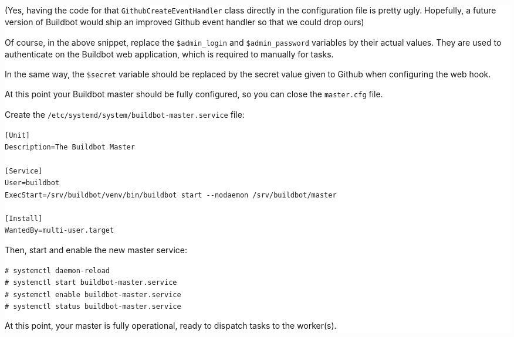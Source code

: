 (Yes, having the code for that `GithubCreateEventHandler` class directly in
the configuration file is pretty ugly. Hopefully, a future version of Buildbot
would ship an improved Github event handler so that we could drop ours)

Of course, in the above snippet, replace the `$admin_login` and
`$admin_password` variables by their actual values. They are used to
authenticate on the Buildbot web application, which is required to manually
for tasks.

In the same way, the `$secret` variable should be replaced by the secret value
given to Github when configuring the web hook.

At this point your Buildbot master should be fully configured, so you can
close the `master.cfg` file.

Create the `/etc/systemd/system/buildbot-master.service` file:

```
[Unit]
Description=The Buildbot Master

[Service]
User=buildbot
ExecStart=/srv/buildbot/venv/bin/buildbot start --nodaemon /srv/buildbot/master

[Install]
WantedBy=multi-user.target
```

Then, start and enable the new master service:

```
# systemctl daemon-reload
# systemctl start buildbot-master.service
# systemctl enable buildbot-master.service
# systemctl status buildbot-master.service
```

At this point, your master is fully operational, ready to dispatch tasks to
the worker(s).
